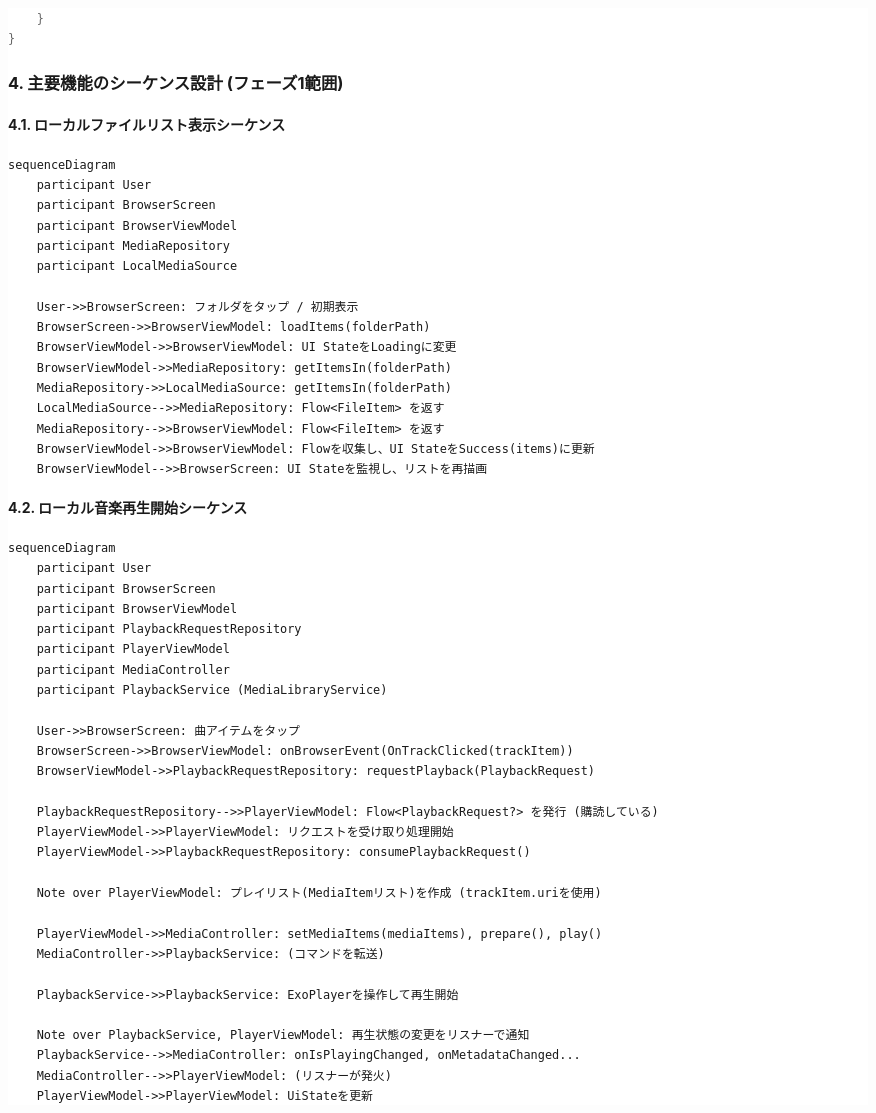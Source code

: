 ```kotlin
    }
}
```

### 4. 主要機能のシーケンス設計 (フェーズ1範囲)

#### 4.1. ローカルファイルリスト表示シーケンス

```mermaid
sequenceDiagram
    participant User
    participant BrowserScreen
    participant BrowserViewModel
    participant MediaRepository
    participant LocalMediaSource

    User->>BrowserScreen: フォルダをタップ / 初期表示
    BrowserScreen->>BrowserViewModel: loadItems(folderPath)
    BrowserViewModel->>BrowserViewModel: UI StateをLoadingに変更
    BrowserViewModel->>MediaRepository: getItemsIn(folderPath)
    MediaRepository->>LocalMediaSource: getItemsIn(folderPath)
    LocalMediaSource-->>MediaRepository: Flow<FileItem> を返す
    MediaRepository-->>BrowserViewModel: Flow<FileItem> を返す
    BrowserViewModel->>BrowserViewModel: Flowを収集し、UI StateをSuccess(items)に更新
    BrowserViewModel-->>BrowserScreen: UI Stateを監視し、リストを再描画
```

#### 4.2. ローカル音楽再生開始シーケンス

```mermaid
sequenceDiagram
    participant User
    participant BrowserScreen
    participant BrowserViewModel
    participant PlaybackRequestRepository
    participant PlayerViewModel
    participant MediaController
    participant PlaybackService (MediaLibraryService)

    User->>BrowserScreen: 曲アイテムをタップ
    BrowserScreen->>BrowserViewModel: onBrowserEvent(OnTrackClicked(trackItem))
    BrowserViewModel->>PlaybackRequestRepository: requestPlayback(PlaybackRequest)
    
    PlaybackRequestRepository-->>PlayerViewModel: Flow<PlaybackRequest?> を発行 (購読している)
    PlayerViewModel->>PlayerViewModel: リクエストを受け取り処理開始
    PlayerViewModel->>PlaybackRequestRepository: consumePlaybackRequest()
    
    Note over PlayerViewModel: プレイリスト(MediaItemリスト)を作成 (trackItem.uriを使用)
    
    PlayerViewModel->>MediaController: setMediaItems(mediaItems), prepare(), play()
    MediaController->>PlaybackService: (コマンドを転送)
    
    PlaybackService->>PlaybackService: ExoPlayerを操作して再生開始
    
    Note over PlaybackService, PlayerViewModel: 再生状態の変更をリスナーで通知
    PlaybackService-->>MediaController: onIsPlayingChanged, onMetadataChanged...
    MediaController-->>PlayerViewModel: (リスナーが発火)
    PlayerViewModel->>PlayerViewModel: UiStateを更新
```
